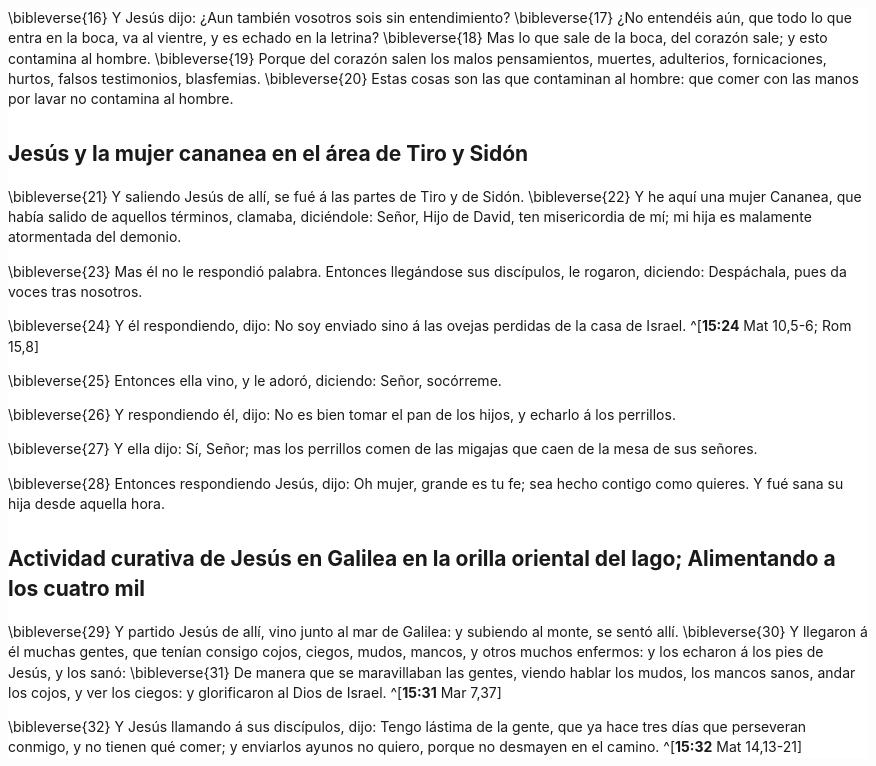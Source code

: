 
\bibleverse{16} Y Jesús dijo: ¿Aun también vosotros sois sin entendimiento? \bibleverse{17} ¿No entendéis aún, que todo lo que entra en la boca, va al vientre, y es echado en la letrina? \bibleverse{18} Mas lo que sale de la boca, del corazón sale; y esto contamina al hombre. \bibleverse{19} Porque del corazón salen los malos pensamientos, muertes, adulterios, fornicaciones, hurtos, falsos testimonios, blasfemias. \bibleverse{20} Estas cosas son las que contaminan al hombre: que comer con las manos por lavar no contamina al hombre. 





## Jesús y la mujer cananea en el área de Tiro y Sidón
\bibleverse{21} Y saliendo Jesús de allí, se fué á las partes de Tiro y de Sidón. \bibleverse{22} Y he aquí una mujer Cananea, que había salido de aquellos términos, clamaba, diciéndole: Señor, Hijo de David, ten misericordia de mí; mi hija es malamente atormentada del demonio. 


\bibleverse{23} Mas él no le respondió palabra. Entonces llegándose sus discípulos, le rogaron, diciendo: Despáchala, pues da voces tras nosotros. 


\bibleverse{24} Y él respondiendo, dijo: No soy enviado sino á las ovejas perdidas de la casa de Israel. 
^[**15:24** Mat 10,5-6; Rom 15,8] 


\bibleverse{25} Entonces ella vino, y le adoró, diciendo: Señor, socórreme. 


\bibleverse{26} Y respondiendo él, dijo: No es bien tomar el pan de los hijos, y echarlo á los perrillos. 


\bibleverse{27} Y ella dijo: Sí, Señor; mas los perrillos comen de las migajas que caen de la mesa de sus señores. 


\bibleverse{28} Entonces respondiendo Jesús, dijo: Oh mujer, grande es tu fe; sea hecho contigo como quieres. Y fué sana su hija desde aquella hora. 





## Actividad curativa de Jesús en Galilea en la orilla oriental del lago; Alimentando a los cuatro mil
\bibleverse{29} Y partido Jesús de allí, vino junto al mar de Galilea: y subiendo al monte, se sentó allí. \bibleverse{30} Y llegaron á él muchas gentes, que tenían consigo cojos, ciegos, mudos, mancos, y otros muchos enfermos: y los echaron á los pies de Jesús, y los sanó: \bibleverse{31} De manera que se maravillaban las gentes, viendo hablar los mudos, los mancos sanos, andar los cojos, y ver los ciegos: y glorificaron al Dios de Israel. 
^[**15:31** Mar 7,37] 


\bibleverse{32} Y Jesús llamando á sus discípulos, dijo: Tengo lástima de la gente, que ya hace tres días que perseveran conmigo, y no tienen qué comer; y enviarlos ayunos no quiero, porque no desmayen en el camino. 
^[**15:32** Mat 14,13-21] 

